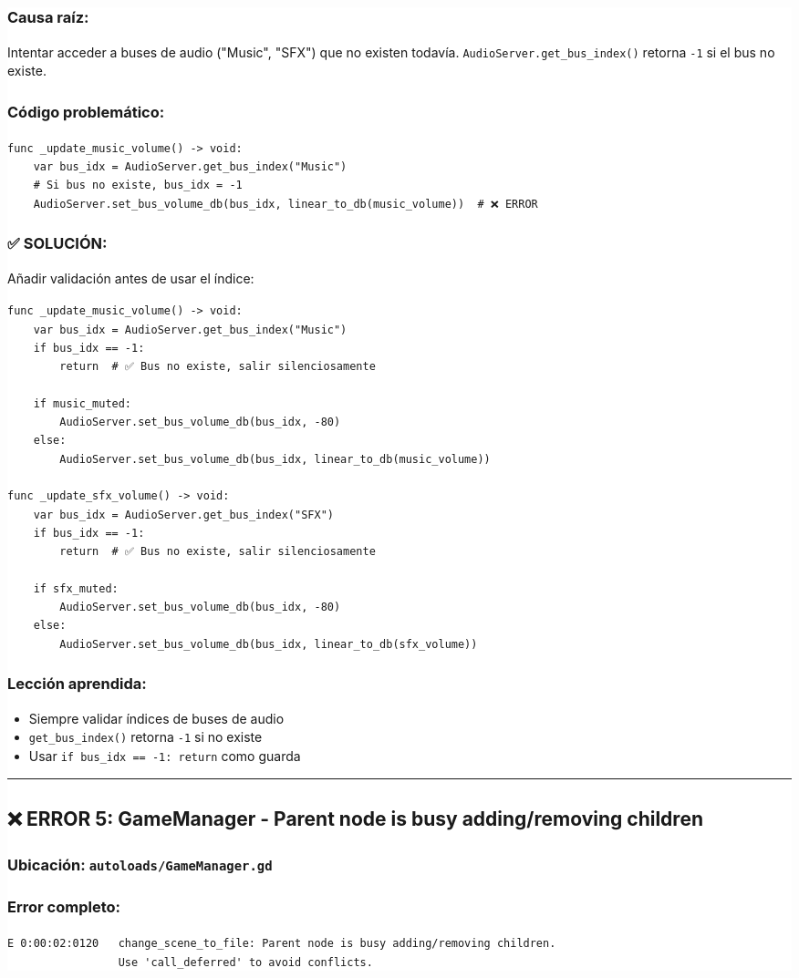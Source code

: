 ### **Causa raíz:**
Intentar acceder a buses de audio ("Music", "SFX") que no existen todavía. `AudioServer.get_bus_index()` retorna `-1` si el bus no existe.

### **Código problemático:**
```gdscript
func _update_music_volume() -> void:
    var bus_idx = AudioServer.get_bus_index("Music")
    # Si bus no existe, bus_idx = -1
    AudioServer.set_bus_volume_db(bus_idx, linear_to_db(music_volume))  # ❌ ERROR
```

### **✅ SOLUCIÓN:**
Añadir validación antes de usar el índice:
```gdscript
func _update_music_volume() -> void:
    var bus_idx = AudioServer.get_bus_index("Music")
    if bus_idx == -1:
        return  # ✅ Bus no existe, salir silenciosamente

    if music_muted:
        AudioServer.set_bus_volume_db(bus_idx, -80)
    else:
        AudioServer.set_bus_volume_db(bus_idx, linear_to_db(music_volume))

func _update_sfx_volume() -> void:
    var bus_idx = AudioServer.get_bus_index("SFX")
    if bus_idx == -1:
        return  # ✅ Bus no existe, salir silenciosamente

    if sfx_muted:
        AudioServer.set_bus_volume_db(bus_idx, -80)
    else:
        AudioServer.set_bus_volume_db(bus_idx, linear_to_db(sfx_volume))
```

### **Lección aprendida:**
- Siempre validar índices de buses de audio
- `get_bus_index()` retorna `-1` si no existe
- Usar `if bus_idx == -1: return` como guarda

---

## ❌ ERROR 5: GameManager - Parent node is busy adding/removing children

### **Ubicación:** `autoloads/GameManager.gd`

### **Error completo:**
```
E 0:00:02:0120   change_scene_to_file: Parent node is busy adding/removing children.
                 Use 'call_deferred' to avoid conflicts.
```
